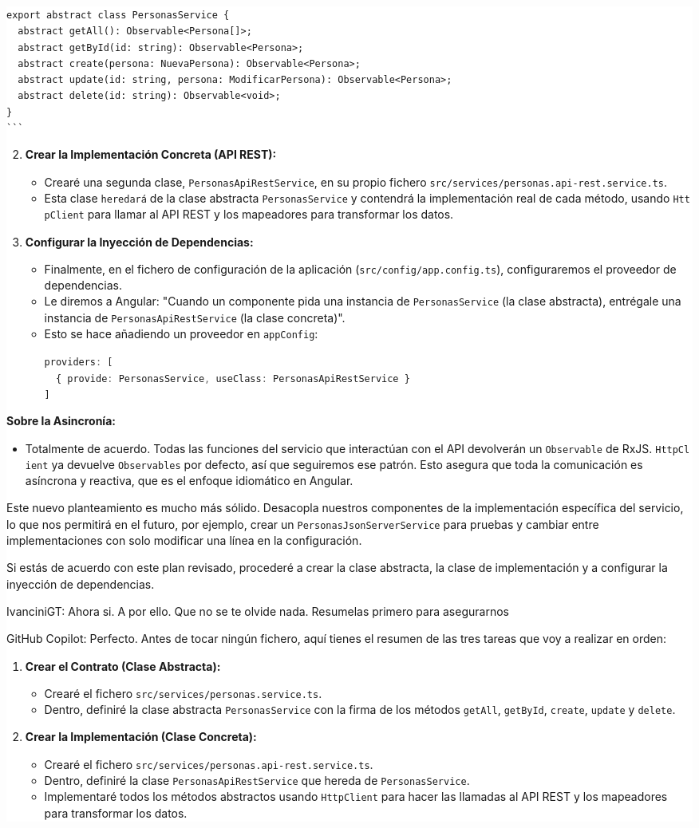     export abstract class PersonasService {
      abstract getAll(): Observable<Persona[]>;
      abstract getById(id: string): Observable<Persona>;
      abstract create(persona: NuevaPersona): Observable<Persona>;
      abstract update(id: string, persona: ModificarPersona): Observable<Persona>;
      abstract delete(id: string): Observable<void>;
    }
    ```

2.  **Crear la Implementación Concreta (API REST):**
    *   Crearé una segunda clase, `PersonasApiRestService`, en su propio fichero `src/services/personas.api-rest.service.ts`.
    *   Esta clase `heredará` de la clase abstracta `PersonasService` y contendrá la implementación real de cada método, usando `HttpClient` para llamar al API REST y los mapeadores para transformar los datos.

3.  **Configurar la Inyección de Dependencias:**
    *   Finalmente, en el fichero de configuración de la aplicación (`src/config/app.config.ts`), configuraremos el proveedor de dependencias.
    *   Le diremos a Angular: "Cuando un componente pida una instancia de `PersonasService` (la clase abstracta), entrégale una instancia de `PersonasApiRestService` (la clase concreta)".
    *   Esto se hace añadiendo un proveedor en `appConfig`:
        ```typescript
        providers: [
          { provide: PersonasService, useClass: PersonasApiRestService }
        ]
        ```

**Sobre la Asincronía:**
*   Totalmente de acuerdo. Todas las funciones del servicio que interactúan con el API devolverán un `Observable` de RxJS. `HttpClient` ya devuelve `Observables` por defecto, así que seguiremos ese patrón. Esto asegura que toda la comunicación es asíncrona y reactiva, que es el enfoque idiomático en Angular.

Este nuevo planteamiento es mucho más sólido. Desacopla nuestros componentes de la implementación específica del servicio, lo que nos permitirá en el futuro, por ejemplo, crear un `PersonasJsonServerService` para pruebas y cambiar entre implementaciones con solo modificar una línea en la configuración.

Si estás de acuerdo con este plan revisado, procederé a crear la clase abstracta, la clase de implementación y a configurar la inyección de dependencias.

IvanciniGT: Ahora si. A por ello. Que no se te olvide nada. Resumelas primero para asegurarnos

GitHub Copilot: Perfecto. Antes de tocar ningún fichero, aquí tienes el resumen de las tres tareas que voy a realizar en orden:

1.  **Crear el Contrato (Clase Abstracta):**
    *   Crearé el fichero `src/services/personas.service.ts`.
    *   Dentro, definiré la clase abstracta `PersonasService` con la firma de los métodos `getAll`, `getById`, `create`, `update` y `delete`.

2.  **Crear la Implementación (Clase Concreta):**
    *   Crearé el fichero `src/services/personas.api-rest.service.ts`.
    *   Dentro, definiré la clase `PersonasApiRestService` que hereda de `PersonasService`.
    *   Implementaré todos los métodos abstractos usando `HttpClient` para hacer las llamadas al API REST y los mapeadores para transformar los datos.
